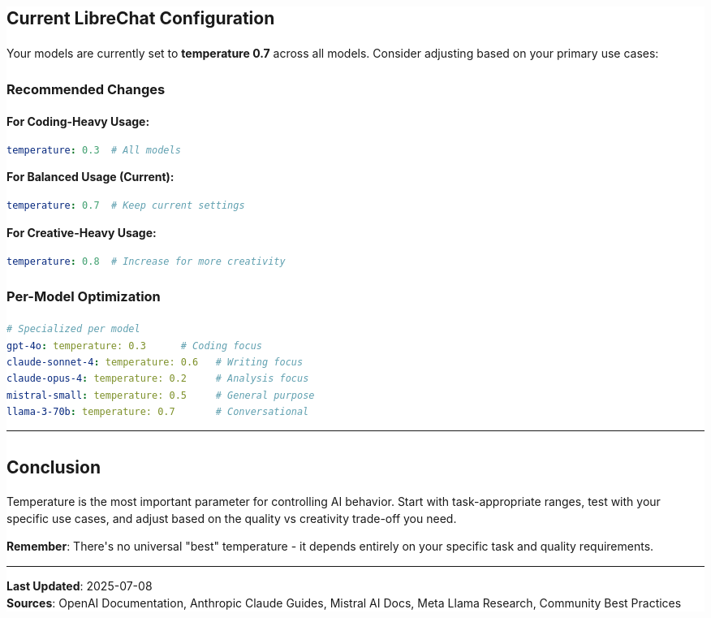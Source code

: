 
## Current LibreChat Configuration

Your models are currently set to **temperature 0.7** across all models. Consider adjusting based on your primary use cases:

### Recommended Changes

**For Coding-Heavy Usage:**
```yaml
temperature: 0.3  # All models
```

**For Balanced Usage (Current):**
```yaml
temperature: 0.7  # Keep current settings
```

**For Creative-Heavy Usage:**
```yaml
temperature: 0.8  # Increase for more creativity
```

### Per-Model Optimization
```yaml
# Specialized per model
gpt-4o: temperature: 0.3      # Coding focus
claude-sonnet-4: temperature: 0.6   # Writing focus  
claude-opus-4: temperature: 0.2     # Analysis focus
mistral-small: temperature: 0.5     # General purpose
llama-3-70b: temperature: 0.7       # Conversational
```

---

## Conclusion

Temperature is the most important parameter for controlling AI behavior. Start with task-appropriate ranges, test with your specific use cases, and adjust based on the quality vs creativity trade-off you need.

**Remember**: There's no universal "best" temperature - it depends entirely on your specific task and quality requirements.

---

**Last Updated**: 2025-07-08  
**Sources**: OpenAI Documentation, Anthropic Claude Guides, Mistral AI Docs, Meta Llama Research, Community Best Practices